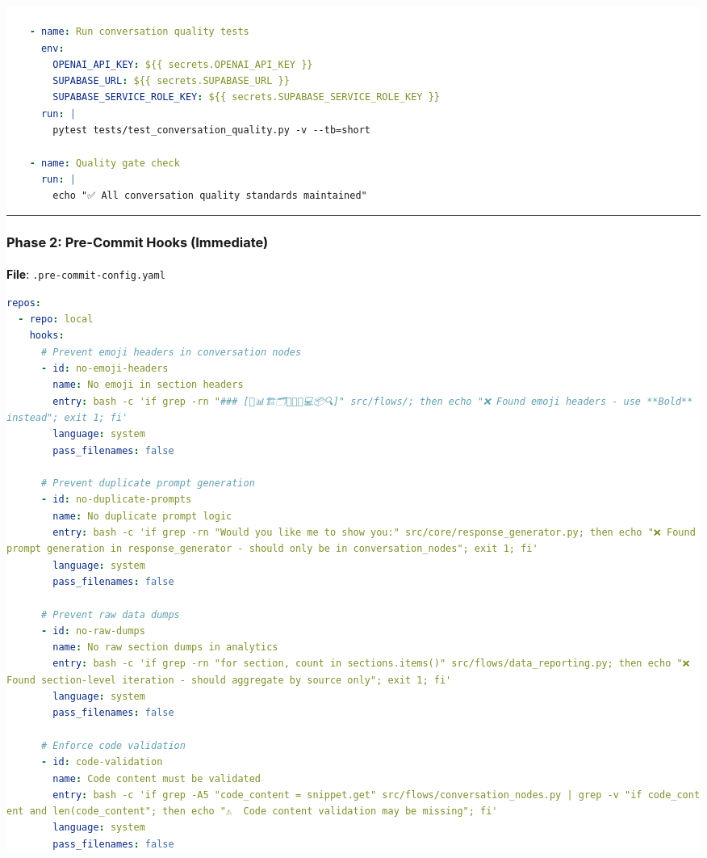 ```yaml
    
    - name: Run conversation quality tests
      env:
        OPENAI_API_KEY: ${{ secrets.OPENAI_API_KEY }}
        SUPABASE_URL: ${{ secrets.SUPABASE_URL }}
        SUPABASE_SERVICE_ROLE_KEY: ${{ secrets.SUPABASE_SERVICE_ROLE_KEY }}
      run: |
        pytest tests/test_conversation_quality.py -v --tb=short
    
    - name: Quality gate check
      run: |
        echo "✅ All conversation quality standards maintained"
```

---

### Phase 2: Pre-Commit Hooks (Immediate)

**File**: `.pre-commit-config.yaml`

```yaml
repos:
  - repo: local
    hooks:
      # Prevent emoji headers in conversation nodes
      - id: no-emoji-headers
        name: No emoji in section headers
        entry: bash -c 'if grep -rn "### [🎯📊🏗️🗂️🧱🚀🎉💻📦🔍]" src/flows/; then echo "❌ Found emoji headers - use **Bold** instead"; exit 1; fi'
        language: system
        pass_filenames: false
      
      # Prevent duplicate prompt generation
      - id: no-duplicate-prompts
        name: No duplicate prompt logic
        entry: bash -c 'if grep -rn "Would you like me to show you:" src/core/response_generator.py; then echo "❌ Found prompt generation in response_generator - should only be in conversation_nodes"; exit 1; fi'
        language: system
        pass_filenames: false
      
      # Prevent raw data dumps
      - id: no-raw-dumps
        name: No raw section dumps in analytics
        entry: bash -c 'if grep -rn "for section, count in sections.items()" src/flows/data_reporting.py; then echo "❌ Found section-level iteration - should aggregate by source only"; exit 1; fi'
        language: system
        pass_filenames: false
      
      # Enforce code validation
      - id: code-validation
        name: Code content must be validated
        entry: bash -c 'if grep -A5 "code_content = snippet.get" src/flows/conversation_nodes.py | grep -v "if code_content and len(code_content"; then echo "⚠️  Code content validation may be missing"; fi'
        language: system
        pass_filenames: false
```

